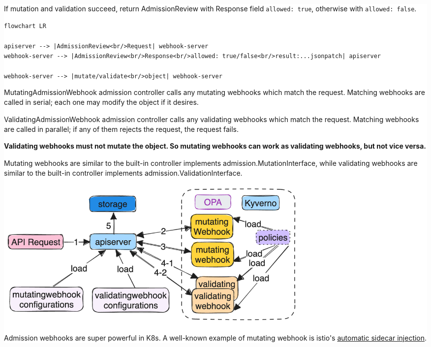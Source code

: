 If mutation and validation succeed, return AdmissionReview with Response field `allowed: true`, otherwise with `allowed: false`.

```mermaid
flowchart LR

apiserver --> |AdmissionReview<br/>Request| webhook-server
webhook-server --> |AdmissionReview<br/>Response<br/>allowed: true/false<br/>result:...jsonpatch| apiserver

webhook-server --> |mutate/validate<br/>object| webhook-server 
```

MutatingAdmissionWebhook admission controller calls any mutating webhooks which match the request. 
Matching webhooks are called in serial; each one may modify the object if it desires.

ValidatingAdmissionWebhook admission controller calls any validating webhooks which match the request. 
Matching webhooks are called in parallel; if any of them rejects the request, the request fails. 

**Validating webhooks must not mutate the object. So mutating webhooks can work as validating webhooks, but not vice versa.**

Mutating webhooks are similar to the built-in controller implements admission.MutationInterface, while
validating webhooks are similar to the built-in controller implements admission.ValidationInterface.

<img src="/img/2023/k8s-admission-and-policy-webhook.png" width="600px"/>

Admission webhooks are super powerful in K8s. A well-known example of mutating webhook is istio's [automatic sidecar injection](https://istio.io/latest/docs/setup/additional-setup/sidecar-injection/#automatic-sidecar-injection).
